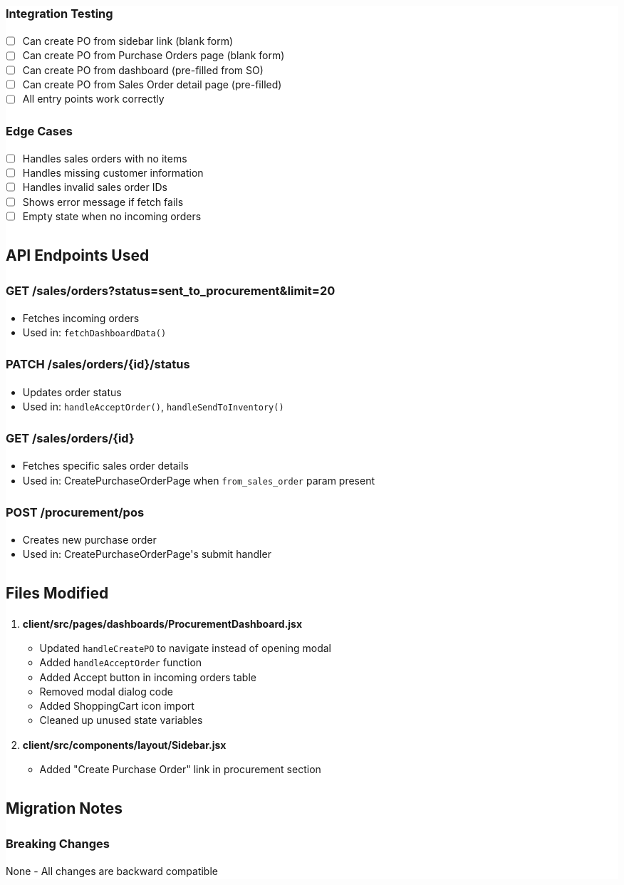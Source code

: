 ### Integration Testing
- [ ] Can create PO from sidebar link (blank form)
- [ ] Can create PO from Purchase Orders page (blank form)
- [ ] Can create PO from dashboard (pre-filled from SO)
- [ ] Can create PO from Sales Order detail page (pre-filled)
- [ ] All entry points work correctly

### Edge Cases
- [ ] Handles sales orders with no items
- [ ] Handles missing customer information
- [ ] Handles invalid sales order IDs
- [ ] Shows error message if fetch fails
- [ ] Empty state when no incoming orders

## API Endpoints Used

### GET /sales/orders?status=sent_to_procurement&limit=20
- Fetches incoming orders
- Used in: `fetchDashboardData()`

### PATCH /sales/orders/{id}/status
- Updates order status
- Used in: `handleAcceptOrder()`, `handleSendToInventory()`

### GET /sales/orders/{id}
- Fetches specific sales order details
- Used in: CreatePurchaseOrderPage when `from_sales_order` param present

### POST /procurement/pos
- Creates new purchase order
- Used in: CreatePurchaseOrderPage's submit handler

## Files Modified

1. **client/src/pages/dashboards/ProcurementDashboard.jsx**
   - Updated `handleCreatePO` to navigate instead of opening modal
   - Added `handleAcceptOrder` function
   - Added Accept button in incoming orders table
   - Removed modal dialog code
   - Added ShoppingCart icon import
   - Cleaned up unused state variables

2. **client/src/components/layout/Sidebar.jsx**
   - Added "Create Purchase Order" link in procurement section

## Migration Notes

### Breaking Changes
None - All changes are backward compatible
